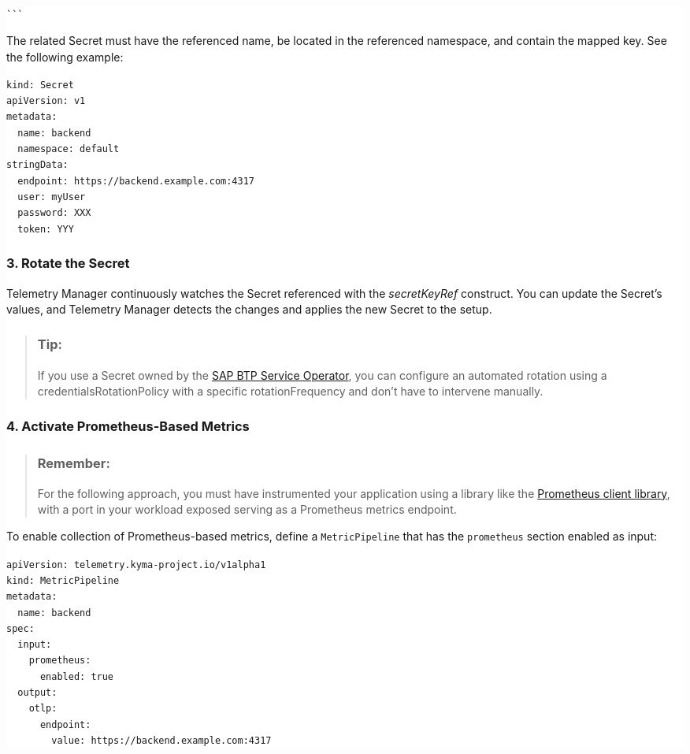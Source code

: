     ```


The related Secret must have the referenced name, be located in the referenced namespace, and contain the mapped key. See the following example:

```
kind: Secret
apiVersion: v1
metadata:
  name: backend
  namespace: default
stringData:
  endpoint: https://backend.example.com:4317
  user: myUser
  password: XXX
  token: YYY

```



### 3. Rotate the Secret

Telemetry Manager continuously watches the Secret referenced with the *secretKeyRef* construct. You can update the Secret’s values, and Telemetry Manager detects the changes and applies the new Secret to the setup.

> ### Tip:  
> If you use a Secret owned by the [SAP BTP Service Operator](https://github.com/SAP/sap-btp-service-operator), you can configure an automated rotation using a credentialsRotationPolicy with a specific rotationFrequency and don’t have to intervene manually.



### 4. Activate Prometheus-Based Metrics

> ### Remember:  
> For the following approach, you must have instrumented your application using a library like the [Prometheus client library](https://prometheus.io/docs/instrumenting/clientlibs/), with a port in your workload exposed serving as a Prometheus metrics endpoint.

To enable collection of Prometheus-based metrics, define a `MetricPipeline` that has the `prometheus` section enabled as input:

```
apiVersion: telemetry.kyma-project.io/v1alpha1
kind: MetricPipeline
metadata:
  name: backend
spec:
  input:
    prometheus:
      enabled: true
  output:
    otlp:
      endpoint:
        value: https://backend.example.com:4317

```
